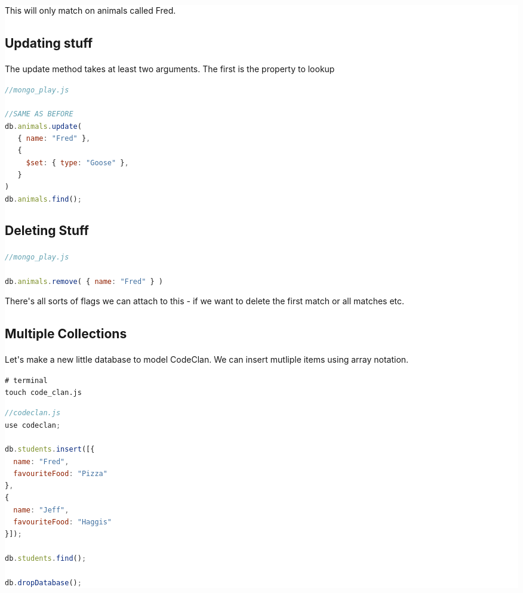 This will only match on animals called Fred.

## Updating stuff

The update method takes at least two arguments. The first is the property to lookup

```js
//mongo_play.js

//SAME AS BEFORE
db.animals.update(
   { name: "Fred" },
   {
     $set: { type: "Goose" },
   }
)
db.animals.find();
```

## Deleting Stuff

```js
//mongo_play.js

db.animals.remove( { name: "Fred" } )
```

There's all sorts of flags we can attach to this - if we want to delete the first match or all matches etc.

## Multiple Collections

Let's make a new little database to model CodeClan. We can insert mutliple items using array notation.

```
# terminal
touch code_clan.js
```

```js
//codeclan.js
use codeclan;

db.students.insert([{
  name: "Fred",
  favouriteFood: "Pizza"
},
{
  name: "Jeff",
  favouriteFood: "Haggis"
}]);

db.students.find();

db.dropDatabase();
```
